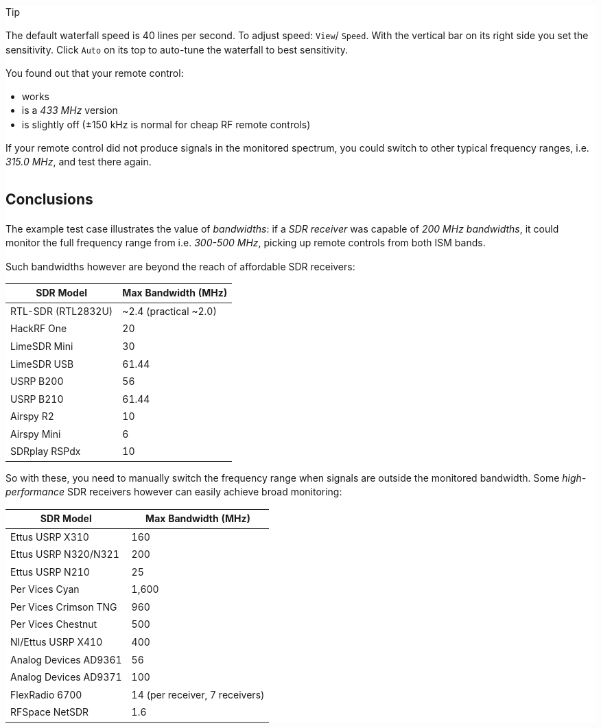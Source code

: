 > [!TIP]
> The default waterfall speed is 40 lines per second. To adjust speed: `View`/ `Speed`. With the vertical bar on its right side you set the sensitivity. Click `Auto` on its top to auto-tune the waterfall to best sensitivity.


You found out that your remote control:

* works
* is a *433 MHz* version
* is slightly off (±150 kHz is normal for cheap RF remote controls)

If your remote control did not produce signals in the monitored spectrum, you could switch to other typical frequency ranges, i.e. *315.0 MHz*, and test there again.



## Conclusions

The example test case illustrates the value of *bandwidths*: if a *SDR receiver* was capable of *200 MHz bandwidths*, it could monitor the full frequency range from i.e. *300-500 MHz*, picking up remote controls from both ISM bands. 

Such bandwidths however are beyond the reach of affordable SDR receivers:

| SDR Model            | Max Bandwidth (MHz) |
|----------------------|--------------------|
| RTL-SDR (RTL2832U)  | ~2.4 (practical ~2.0) |
| HackRF One         | 20 |
| LimeSDR Mini      | 30 |
| LimeSDR USB       | 61.44 |
| USRP B200         | 56 |
| USRP B210         | 61.44 |
| Airspy R2         | 10 |
| Airspy Mini       | 6 |
| SDRplay RSPdx     | 10 |

So with these, you need to manually switch the frequency range when signals are outside the monitored bandwidth. Some *high-performance* SDR receivers however can easily achieve broad monitoring:

| SDR Model              | Max Bandwidth (MHz) |
|------------------------|--------------------|
| Ettus USRP X310        | 160                |
| Ettus USRP N320/N321   | 200                |
| Ettus USRP N210        | 25                 |
| Per Vices Cyan         | 1,600              |
| Per Vices Crimson TNG  | 960                |
| Per Vices Chestnut     | 500                |
| NI/Ettus USRP X410     | 400                |
| Analog Devices AD9361  | 56                 |
| Analog Devices AD9371  | 100                |
| FlexRadio 6700         | 14 (per receiver, 7 receivers) |
| RFSpace NetSDR         | 1.6                |
